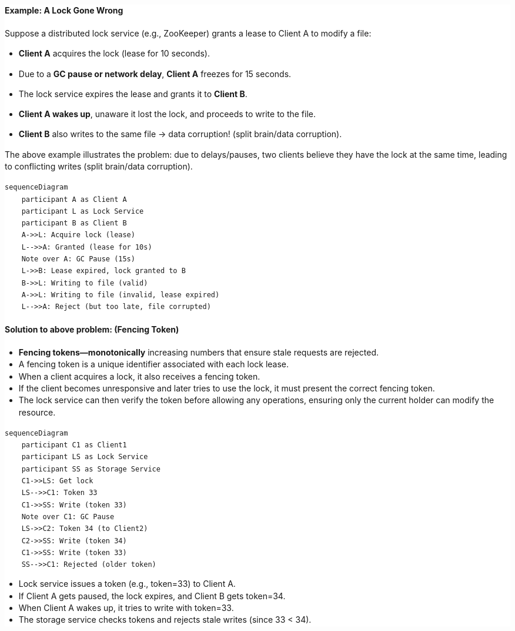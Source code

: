 #### Example: A Lock Gone Wrong
Suppose a distributed lock service (e.g., ZooKeeper) grants a lease to Client A to modify a file:

- **Client A** acquires the lock (lease for 10 seconds).

- Due to a **GC pause or network delay**, **Client A** freezes for 15 seconds.

- The lock service expires the lease and grants it to **Client B**.

- **Client A wakes up**, unaware it lost the lock, and proceeds to write to the file.

- **Client B** also writes to the same file → data corruption! (split brain/data corruption).

The above example illustrates the problem: due to delays/pauses, two clients believe they have the lock at the same time, leading to conflicting writes (split brain/data corruption).

```mermaid
sequenceDiagram
    participant A as Client A
    participant L as Lock Service
    participant B as Client B
    A->>L: Acquire lock (lease)
    L-->>A: Granted (lease for 10s)
    Note over A: GC Pause (15s)
    L->>B: Lease expired, lock granted to B
    B->>L: Writing to file (valid)
    A->>L: Writing to file (invalid, lease expired)
    L-->>A: Reject (but too late, file corrupted)
 ```   

 #### Solution to above problem: (Fencing Token)
- **Fencing tokens—monotonically** increasing numbers that ensure stale requests are rejected.
- A fencing token is a unique identifier associated with each lock lease.
- When a client acquires a lock, it also receives a fencing token.
- If the client becomes unresponsive and later tries to use the lock, it must present the correct fencing token.
- The lock service can then verify the token before allowing any operations, ensuring only the current holder can modify the resource.

```mermaid
sequenceDiagram
    participant C1 as Client1
    participant LS as Lock Service
    participant SS as Storage Service
    C1->>LS: Get lock
    LS-->>C1: Token 33
    C1->>SS: Write (token 33)
    Note over C1: GC Pause
    LS->>C2: Token 34 (to Client2)
    C2->>SS: Write (token 34)
    C1->>SS: Write (token 33)
    SS-->>C1: Rejected (older token)
```    

- Lock service issues a token (e.g., token=33) to Client A.
- If Client A gets paused, the lock expires, and Client B gets token=34.
- When Client A wakes up, it tries to write with token=33.
- The storage service checks tokens and rejects stale writes (since 33 < 34).
